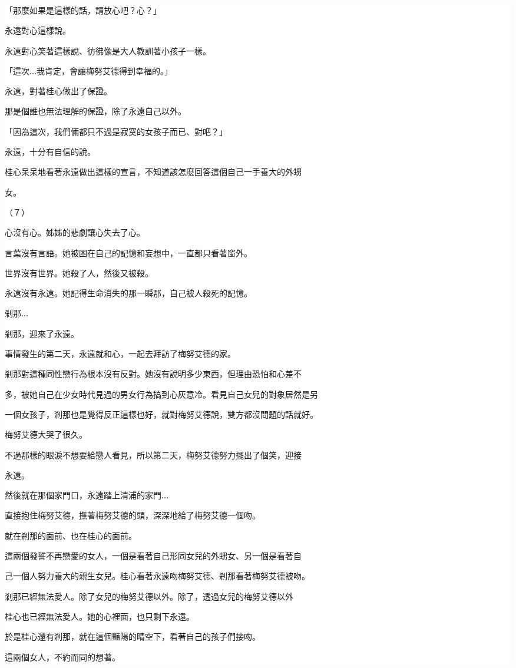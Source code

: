 「那麼如果是這樣的話，請放心吧？心？」

永遠對心這樣說。

永遠對心笑著這樣說、彷彿像是大人教訓著小孩子一樣。

「這次…我肯定，會讓梅努艾德得到幸福的。」

永遠，對著桂心做出了保證。

那是個誰也無法理解的保證，除了永遠自己以外。

「因為這次，我們倆都只不過是寂寞的女孩子而已、對吧？」

永遠，十分有自信的說。

桂心呆呆地看著永遠做出這樣的宣言，不知道該怎麼回答這個自己一手養大的外甥

女。

（７）

心沒有心。姊姊的悲劇讓心失去了心。

言葉沒有言語。她被困在自己的記憶和妄想中，一直都只看著窗外。

世界沒有世界。她殺了人，然後又被殺。

永遠沒有永遠。她記得生命消失的那一瞬那，自己被人殺死的記憶。

剎那…

剎那，迎來了永遠。

事情發生的第二天，永遠就和心，一起去拜訪了梅努艾德的家。

剎那對這種同性戀行為根本沒有反對。她沒有說明多少東西，但理由恐怕和心差不

多，被她自己在少女時代見過的男女行為搞到心灰意冷。看見自己女兒的對象居然是另

一個女孩子，剎那也是覺得反正這樣也好，就對梅努艾德說，雙方都沒問題的話就好。

梅努艾德大哭了很久。

不過那樣的眼淚不想要給戀人看見，所以第二天，梅努艾德努力擺出了個笑，迎接

永遠。

然後就在那個家門口，永遠踏上清浦的家門…

直接抱住梅努艾德，撫著梅努艾德的頭，深深地給了梅努艾德一個吻。

就在剎那的面前、也在桂心的面前。

這兩個發誓不再戀愛的女人，一個是看著自己形同女兒的外甥女、另一個是看著自

己一個人努力養大的親生女兒。桂心看著永遠吻梅努艾德、剎那看著梅努艾德被吻。

剎那已經無法愛人。除了女兒的梅努艾德以外。除了，透過女兒的梅努艾德以外

桂心也已經無法愛人。她的心裡面，也只剩下永遠。

於是桂心還有剎那，就在這個豔陽的晴空下，看著自己的孩子們接吻。

這兩個女人，不約而同的想著。
